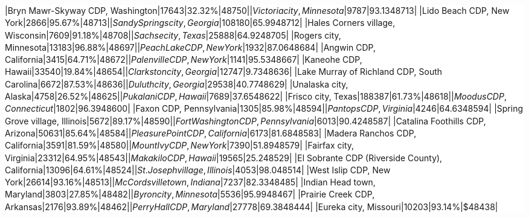 |Bryn Mawr-Skyway CDP, Washington|17643|32.32%|$48750|
|Victoria city, Minnesota|9787|93.13%|$48713|
|Lido Beach CDP, New York|2866|95.67%|$48713|
|Sandy Springs city, Georgia|108180|65.99%|$48712|
|Hales Corners village, Wisconsin|7609|91.18%|$48708|
|Sachse city, Texas|25888|64.92%|$48705|
|Rogers city, Minnesota|13183|96.88%|$48697|
|Peach Lake CDP, New York|1932|87.06%|$48684|
|Angwin CDP, California|3415|64.71%|$48672|
|Palenville CDP, New York|1141|95.53%|$48667|
|Kaneohe CDP, Hawaii|33540|19.84%|$48654|
|Clarkston city, Georgia|12747|9.73%|$48636|
|Lake Murray of Richland CDP, South Carolina|6672|87.53%|$48636|
|Duluth city, Georgia|29538|40.77%|$48629|
|Unalaska city, Alaska|4758|26.52%|$48625|
|Pukalani CDP, Hawaii|7689|37.65%|$48622|
|Frisco city, Texas|188387|61.73%|$48618|
|Moodus CDP, Connecticut|1802|96.39%|$48600|
|Faxon CDP, Pennsylvania|1305|85.98%|$48594|
|Pantops CDP, Virginia|4246|64.63%|$48594|
|Spring Grove village, Illinois|5672|89.17%|$48590|
|Fort Washington CDP, Pennsylvania|6013|90.42%|$48587|
|Catalina Foothills CDP, Arizona|50631|85.64%|$48584|
|Pleasure Point CDP, California|6173|81.68%|$48583|
|Madera Ranchos CDP, California|3591|81.59%|$48580|
|Mount Ivy CDP, New York|7390|51.89%|$48579|
|Fairfax city, Virginia|23312|64.95%|$48543|
|Makakilo CDP, Hawaii|19565|25.2%|$48529|
|El Sobrante CDP (Riverside County), California|13096|64.61%|$48524|
|St. Joseph village, Illinois|4053|98.0%|$48514|
|West Islip CDP, New York|26614|93.16%|$48513|
|McCordsville town, Indiana|7237|82.33%|$48485|
|Indian Head town, Maryland|3803|27.85%|$48482|
|Byron city, Minnesota|5536|95.99%|$48467|
|Prairie Creek CDP, Arkansas|2176|93.89%|$48462|
|Perry Hall CDP, Maryland|27778|69.38%|$48444|
|Eureka city, Missouri|10203|93.14%|$48438|
